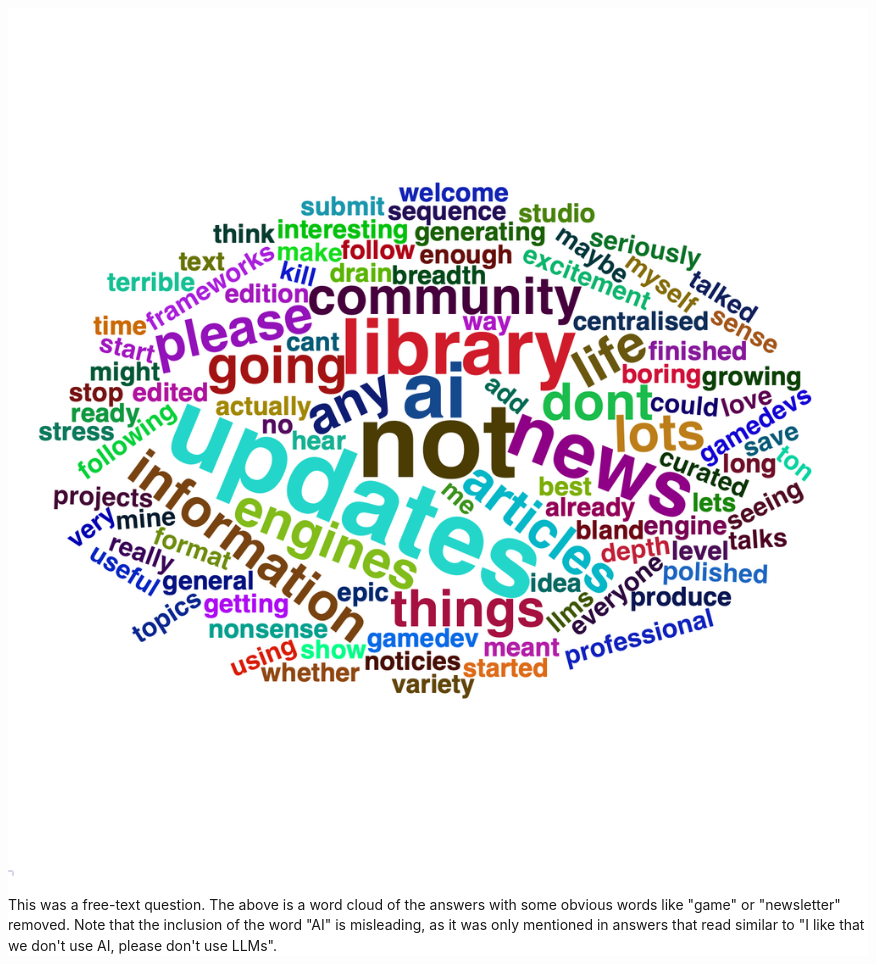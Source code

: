 ![What is going well wordcloud](like.png)

This was a free-text question. The above is a word cloud of the answers with some obvious words like "game" or "newsletter" removed.
Note that the inclusion of the word "AI" is misleading, as it was only mentioned in answers that read similar to 
"I like that we don't use AI, please don't use LLMs".
